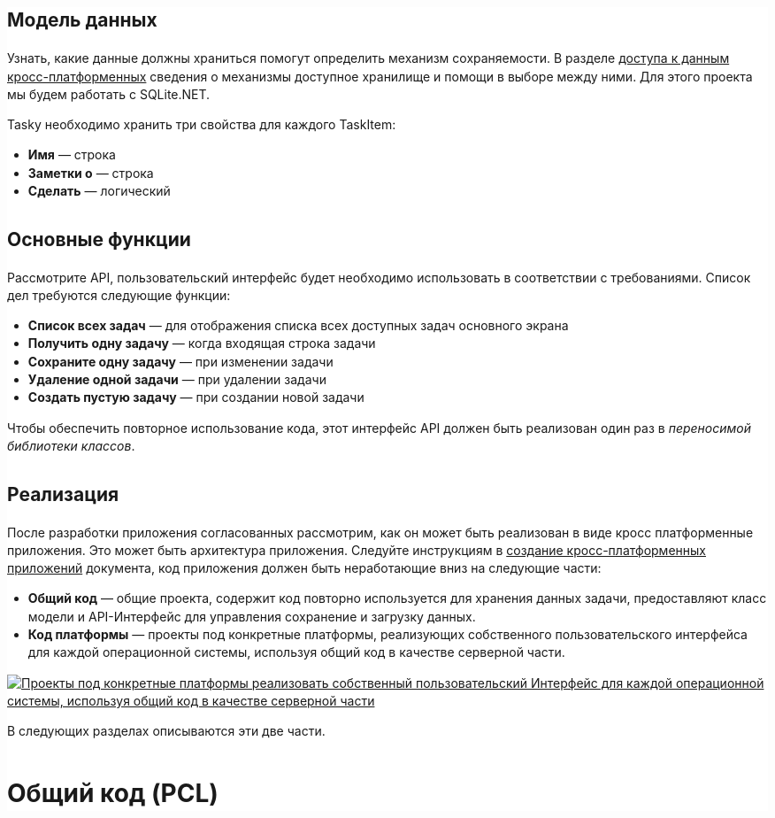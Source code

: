 ## <a name="data-model"></a>Модель данных

Узнать, какие данные должны храниться помогут определить механизм сохраняемости. В разделе [доступа к данным кросс-платформенных](~/cross-platform/app-fundamentals/index.md) сведения о механизмы доступное хранилище и помощи в выборе между ними. Для этого проекта мы будем работать с SQLite.NET.

Tasky необходимо хранить три свойства для каждого TaskItem:

 -  **Имя** — строка
 -  **Заметки о** — строка
 -  **Сделать** — логический


 <a name="Core_Functionality" />


## <a name="core-functionality"></a>Основные функции

Рассмотрите API, пользовательский интерфейс будет необходимо использовать в соответствии с требованиями. Список дел требуются следующие функции:

 -   **Список всех задач** — для отображения списка всех доступных задач основного экрана
 -  **Получить одну задачу** — когда входящая строка задачи
 -  **Сохраните одну задачу** — при изменении задачи
 -  **Удаление одной задачи** — при удалении задачи
 -  **Создать пустую задачу** — при создании новой задачи


Чтобы обеспечить повторное использование кода, этот интерфейс API должен быть реализован один раз в *переносимой библиотеки классов*.

 <a name="Implementation" />


## <a name="implementation"></a>Реализация

После разработки приложения согласованных рассмотрим, как он может быть реализован в виде кросс платформенные приложения. Это может быть архитектура приложения. Следуйте инструкциям в [создание кросс-платформенных приложений](~/cross-platform/app-fundamentals/building-cross-platform-applications/index.md) документа, код приложения должен быть неработающие вниз на следующие части:

 -   **Общий код** — общие проекта, содержит код повторно используется для хранения данных задачи, предоставляют класс модели и API-Интерфейс для управления сохранение и загрузку данных.
 -   **Код платформы** — проекты под конкретные платформы, реализующих собственного пользовательского интерфейса для каждой операционной системы, используя общий код в качестве серверной части.


 [ ![](case-study-tasky-images/taskypro-architecture.png "Проекты под конкретные платформы реализовать собственный пользовательский Интерфейс для каждой операционной системы, используя общий код в качестве серверной части")](case-study-tasky-images/taskypro-architecture.png)

В следующих разделах описываются эти две части.

 <a name="Common_(PCL)_Code" />


# <a name="common-pcl-code"></a>Общий код (PCL)
